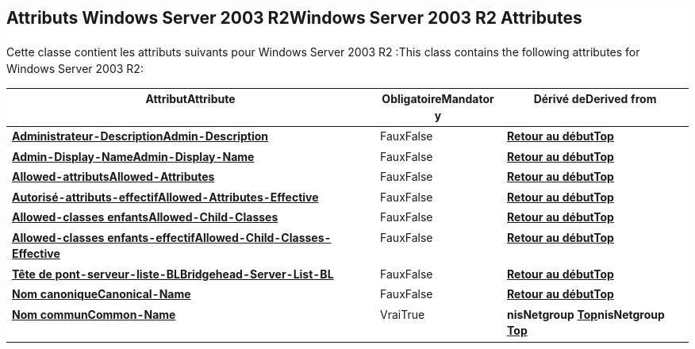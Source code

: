 ## <a name="windows-server-2003-r2-attributes"></a><span data-ttu-id="929f2-147">Attributs Windows Server 2003 R2</span><span class="sxs-lookup"><span data-stu-id="929f2-147">Windows Server 2003 R2 Attributes</span></span>

<span data-ttu-id="929f2-148">Cette classe contient les attributs suivants pour Windows Server 2003 R2 :</span><span class="sxs-lookup"><span data-stu-id="929f2-148">This class contains the following attributes for Windows Server 2003 R2:</span></span>



| <span data-ttu-id="929f2-149">Attribut</span><span class="sxs-lookup"><span data-stu-id="929f2-149">Attribute</span></span>                                                                   | <span data-ttu-id="929f2-150">Obligatoire</span><span class="sxs-lookup"><span data-stu-id="929f2-150">Mandatory</span></span> | <span data-ttu-id="929f2-151">Dérivé de</span><span class="sxs-lookup"><span data-stu-id="929f2-151">Derived from</span></span>                                    |
|-----------------------------------------------------------------------------|-----------|-------------------------------------------------|
| [<span data-ttu-id="929f2-152">**Administrateur-Description**</span><span class="sxs-lookup"><span data-stu-id="929f2-152">**Admin-Description**</span></span>](a-admindescription.md)                             | <span data-ttu-id="929f2-153">Faux</span><span class="sxs-lookup"><span data-stu-id="929f2-153">False</span></span>     | [<span data-ttu-id="929f2-154">**Retour au début**</span><span class="sxs-lookup"><span data-stu-id="929f2-154">**Top**</span></span>](c-top.md)<br/>                 |
| [<span data-ttu-id="929f2-155">**Admin-Display-Name**</span><span class="sxs-lookup"><span data-stu-id="929f2-155">**Admin-Display-Name**</span></span>](a-admindisplayname.md)                            | <span data-ttu-id="929f2-156">Faux</span><span class="sxs-lookup"><span data-stu-id="929f2-156">False</span></span>     | [<span data-ttu-id="929f2-157">**Retour au début**</span><span class="sxs-lookup"><span data-stu-id="929f2-157">**Top**</span></span>](c-top.md)<br/>                 |
| [<span data-ttu-id="929f2-158">**Allowed-attributs**</span><span class="sxs-lookup"><span data-stu-id="929f2-158">**Allowed-Attributes**</span></span>](a-allowedattributes.md)                           | <span data-ttu-id="929f2-159">Faux</span><span class="sxs-lookup"><span data-stu-id="929f2-159">False</span></span>     | [<span data-ttu-id="929f2-160">**Retour au début**</span><span class="sxs-lookup"><span data-stu-id="929f2-160">**Top**</span></span>](c-top.md)<br/>                 |
| [<span data-ttu-id="929f2-161">**Autorisé-attributs-effectif**</span><span class="sxs-lookup"><span data-stu-id="929f2-161">**Allowed-Attributes-Effective**</span></span>](a-allowedattributeseffective.md)        | <span data-ttu-id="929f2-162">Faux</span><span class="sxs-lookup"><span data-stu-id="929f2-162">False</span></span>     | [<span data-ttu-id="929f2-163">**Retour au début**</span><span class="sxs-lookup"><span data-stu-id="929f2-163">**Top**</span></span>](c-top.md)<br/>                 |
| [<span data-ttu-id="929f2-164">**Allowed-classes enfants**</span><span class="sxs-lookup"><span data-stu-id="929f2-164">**Allowed-Child-Classes**</span></span>](a-allowedchildclasses.md)                      | <span data-ttu-id="929f2-165">Faux</span><span class="sxs-lookup"><span data-stu-id="929f2-165">False</span></span>     | [<span data-ttu-id="929f2-166">**Retour au début**</span><span class="sxs-lookup"><span data-stu-id="929f2-166">**Top**</span></span>](c-top.md)<br/>                 |
| [<span data-ttu-id="929f2-167">**Allowed-classes enfants-effectif**</span><span class="sxs-lookup"><span data-stu-id="929f2-167">**Allowed-Child-Classes-Effective**</span></span>](a-allowedchildclasseseffective.md)   | <span data-ttu-id="929f2-168">Faux</span><span class="sxs-lookup"><span data-stu-id="929f2-168">False</span></span>     | [<span data-ttu-id="929f2-169">**Retour au début**</span><span class="sxs-lookup"><span data-stu-id="929f2-169">**Top**</span></span>](c-top.md)<br/>                 |
| [<span data-ttu-id="929f2-170">**Tête de pont-serveur-liste-BL**</span><span class="sxs-lookup"><span data-stu-id="929f2-170">**Bridgehead-Server-List-BL**</span></span>](a-bridgeheadserverlistbl.md)               | <span data-ttu-id="929f2-171">Faux</span><span class="sxs-lookup"><span data-stu-id="929f2-171">False</span></span>     | [<span data-ttu-id="929f2-172">**Retour au début**</span><span class="sxs-lookup"><span data-stu-id="929f2-172">**Top**</span></span>](c-top.md)<br/>                 |
| [<span data-ttu-id="929f2-173">**Nom canonique**</span><span class="sxs-lookup"><span data-stu-id="929f2-173">**Canonical-Name**</span></span>](a-canonicalname.md)                                   | <span data-ttu-id="929f2-174">Faux</span><span class="sxs-lookup"><span data-stu-id="929f2-174">False</span></span>     | [<span data-ttu-id="929f2-175">**Retour au début**</span><span class="sxs-lookup"><span data-stu-id="929f2-175">**Top**</span></span>](c-top.md)<br/>                 |
| [<span data-ttu-id="929f2-176">**Nom commun**</span><span class="sxs-lookup"><span data-stu-id="929f2-176">**Common-Name**</span></span>](a-cn.md)                                                 | <span data-ttu-id="929f2-177">Vrai</span><span class="sxs-lookup"><span data-stu-id="929f2-177">True</span></span>      | <span data-ttu-id="929f2-178">**nisNetgroup** [ **Top**](c-top.md)</span><span class="sxs-lookup"><span data-stu-id="929f2-178">**nisNetgroup** [**Top**](c-top.md)</span></span><br/> |